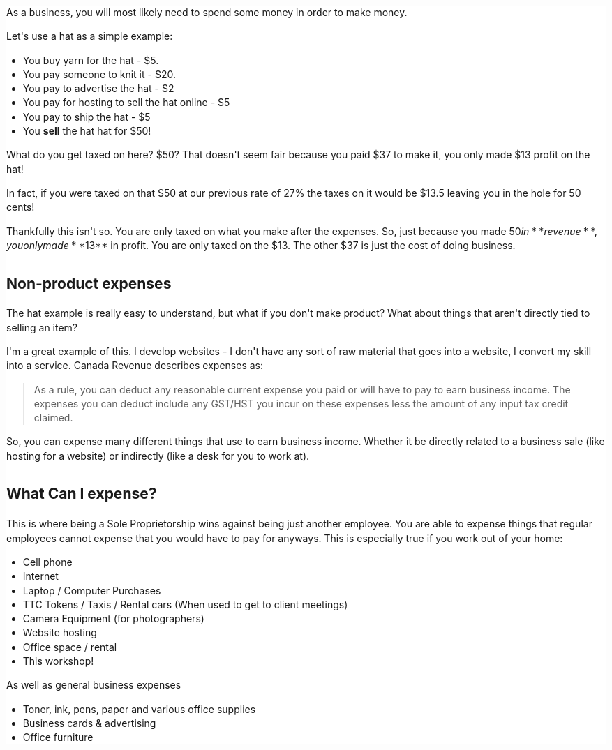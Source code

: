 As a business, you will most likely need to spend some money in order to make money. 

Let's use a hat as a simple example:

* You buy yarn for the hat - $5.
* You pay someone to knit it - $20.
* You pay to advertise the hat - $2
* You pay for hosting to sell the hat online - $5
* You pay to ship the hat - $5
* You **sell** the hat hat for $50!

What do you get taxed on here? $50? That doesn't seem fair because you paid $37 to make it, you only made $13 profit on the hat! 

In fact, if you were taxed on that $50 at our previous rate of 27% the taxes on it would be $13.5 leaving you in the hole for 50 cents!

Thankfully this isn't so. You are only taxed on what you make after the expenses. So, just because you made $50 in **revenue**, you only made **$13** in profit. You are only taxed on the $13. The other $37 is just the cost of doing business.

## Non-product expenses
The hat example is really easy to understand, but what if you don't make product? What about things that aren't directly tied to selling an item?

I'm a great example of this. I develop websites - I don't have any sort of raw material that goes into a website, I convert my skill into a service. Canada Revenue describes expenses as:

<blockquote>As a rule, you can deduct any reasonable current expense you paid or will have to pay to earn business income. The expenses you can deduct include any GST/HST you incur on these expenses less the amount of any input tax credit claimed.</blockquote> 

So, you can expense many different things that use to earn business income. Whether it be directly related to a business sale (like hosting for a website) or indirectly (like a desk for you to work at).

## What Can I expense?

This is where being a Sole Proprietorship wins against being just another employee. You are able to expense things that regular employees cannot expense that you would have to pay for anyways. This is especially true if you work out of your home:

* Cell phone
* Internet
* Laptop / Computer Purchases
* TTC Tokens / Taxis / Rental cars (When used to get to client meetings)
* Camera Equipment (for photographers)
* Website hosting
* Office space / rental
* This workshop!

As well as general business expenses

* Toner, ink, pens, paper and various office supplies
* Business cards & advertising
* Office furniture
